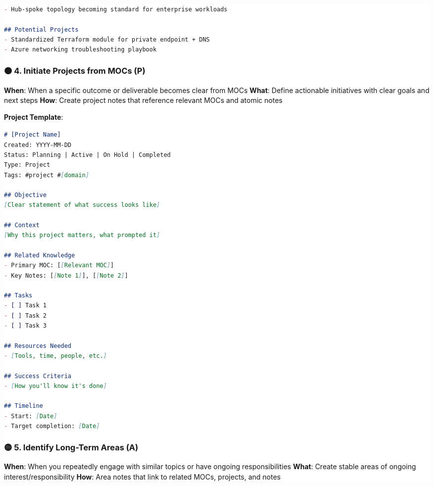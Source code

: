 ```markdown
- Hub-spoke topology becoming standard for enterprise workloads

## Potential Projects
- Standardized Terraform module for private endpoint + DNS
- Azure networking troubleshooting playbook
```

### 🟠 4. Initiate Projects from MOCs (P)

**When**: When a specific outcome or deliverable becomes clear from MOCs
**What**: Define actionable initiatives with clear goals and next steps
**How**: Create project notes that reference relevant MOCs and atomic notes

**Project Template**:
```markdown
# [Project Name]
Created: YYYY-MM-DD
Status: Planning | Active | On Hold | Completed
Type: Project
Tags: #project #[domain]

## Objective
[Clear statement of what success looks like]

## Context
[Why this project matters, what prompted it]

## Related Knowledge
- Primary MOC: [[Relevant MOC]]
- Key Notes: [[Note 1]], [[Note 2]]

## Tasks
- [ ] Task 1
- [ ] Task 2
- [ ] Task 3

## Resources Needed
- [Tools, time, people, etc.]

## Success Criteria
- [How you'll know it's done]

## Timeline
- Start: [Date]
- Target completion: [Date]
```

### 🟡 5. Identify Long-Term Areas (A)

**When**: When you repeatedly engage with similar topics or have ongoing responsibilities
**What**: Create stable areas of ongoing interest/responsibility
**How**: Area notes that link to related MOCs, projects, and notes
